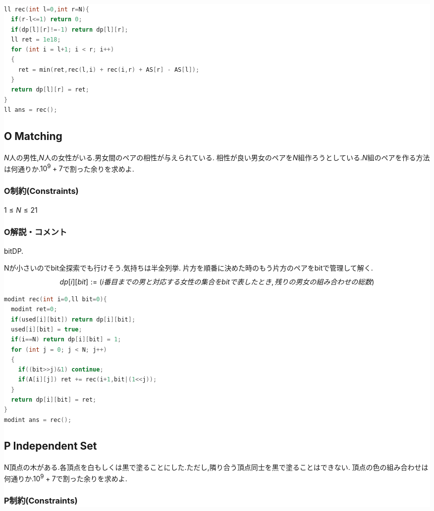 ```cpp
ll rec(int l=0,int r=N){
  if(r-l<=1) return 0;
  if(dp[l][r]!=-1) return dp[l][r];
  ll ret = 1e18;
  for (int i = l+1; i < r; i++)
  {
    ret = min(ret,rec(l,i) + rec(i,r) + AS[r] - AS[l]);
  }
  return dp[l][r] = ret;
}
ll ans = rec();
```

## O  Matching

$N$人の男性,$N$人の女性がいる.男女間のペアの相性が与えられている.
相性が良い男女のペアを$N$組作ろうとしている.$N$組のペアを作る方法は何通りか.$10^9+7$で割った余りを求めよ.

### O制約(Constraints)

$1 \leq N \leq 21$

### O解説・コメント

bitDP.

Nが小さいのでbit全探索でも行けそう.気持ちは半全列挙.
片方を順番に決めた時のもう片方のペアをbitで管理して解く.
$$dp[i][bit] := (i番目までの男と対応する女性の集合をbitで表したとき,残りの男女の組み合わせの総数)$$

```cpp
modint rec(int i=0,ll bit=0){
  modint ret=0;
  if(used[i][bit]) return dp[i][bit];
  used[i][bit] = true;
  if(i==N) return dp[i][bit] = 1;
  for (int j = 0; j < N; j++)
  {
    if((bit>>j)&1) continue;
    if(A[i][j]) ret += rec(i+1,bit|(1<<j));
  }
  return dp[i][bit] = ret;
}
modint ans = rec();
```

## P  Independent Set

N頂点の木がある.各頂点を白もしくは黒で塗ることにした.ただし,隣り合う頂点同士を黒で塗ることはできない.
頂点の色の組み合わせは何通りか.$10^9+7$で割った余りを求めよ.

### P制約(Constraints)
